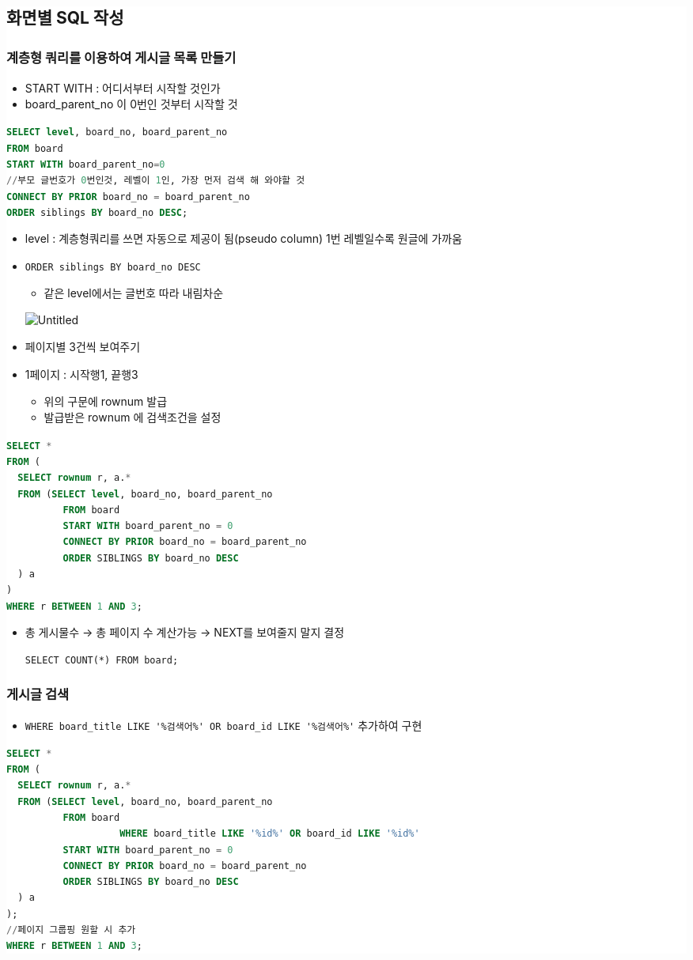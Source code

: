 ## 화면별 SQL 작성

### 계층형 쿼리를 이용하여 게시글 목록 만들기

- START WITH   : 어디서부터 시작할 것인가
- board_parent_no 이 0번인 것부터 시작할 것

```sql
SELECT level, board_no, board_parent_no
FROM board
START WITH board_parent_no=0
//부모 글번호가 0번인것, 레벨이 1인, 가장 먼저 검색 해 와야할 것
CONNECT BY PRIOR board_no = board_parent_no
ORDER siblings BY board_no DESC;
```

- level : 계층형쿼리를 쓰면 자동으로 제공이 됨(pseudo column) 
1번 레벨일수록 원글에 가까움
- `ORDER siblings BY board_no DESC`
    - 같은 level에서는 글번호 따라 내림차순
    
    ![Untitled](%E1%84%80%E1%85%A6%E1%84%89%E1%85%B5%E1%84%91%E1%85%A1%E1%86%AB%208f57891f4f584c86a6e348e132a021c3/Untitled%201.png)
    
- 페이지별 3건씩 보여주기
- 1페이지 : 시작행1, 끝행3
    - 위의 구문에 rownum 발급
    - 발급받은 rownum 에 검색조건을 설정

```sql
SELECT *
FROM (
  SELECT rownum r, a.*
  FROM (SELECT level, board_no, board_parent_no
          FROM board 
          START WITH board_parent_no = 0
          CONNECT BY PRIOR board_no = board_parent_no
          ORDER SIBLINGS BY board_no DESC
  ) a
)
WHERE r BETWEEN 1 AND 3;
```

- 총 게시물수 → 총 페이지 수 계산가능 → NEXT를 보여줄지 말지 결정
    
    `SELECT COUNT(*) FROM board;`
    

### 게시글 검색

- `WHERE board_title LIKE '%검색어%' OR board_id LIKE '%검색어%'` 추가하여 구현

```sql
SELECT *
FROM (
  SELECT rownum r, a.*
  FROM (SELECT level, board_no, board_parent_no
          FROM board 
					WHERE board_title LIKE '%id%' OR board_id LIKE '%id%'
          START WITH board_parent_no = 0
          CONNECT BY PRIOR board_no = board_parent_no
          ORDER SIBLINGS BY board_no DESC
  ) a
);
//페이지 그룹핑 원할 시 추가 
WHERE r BETWEEN 1 AND 3;
```
